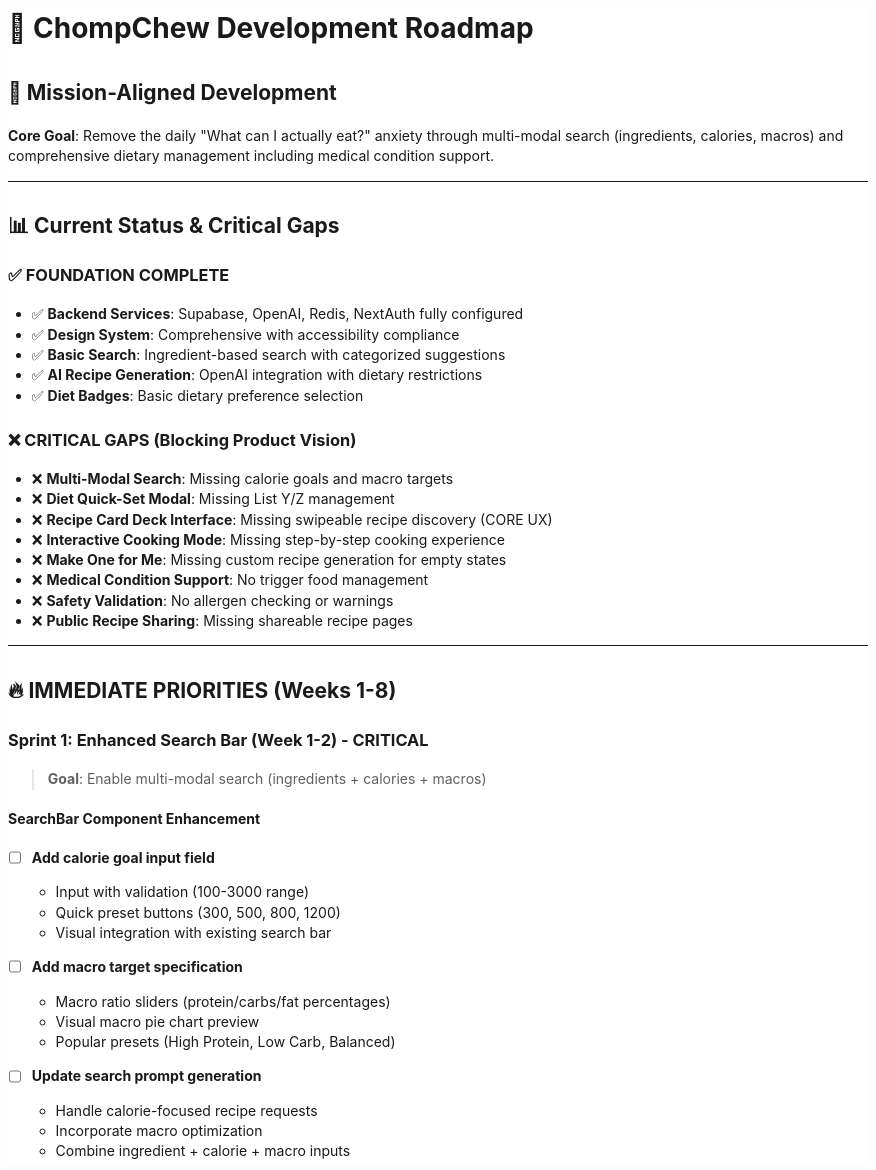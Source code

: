 # 🚀 ChompChew Development Roadmap

## 🎯 **Mission-Aligned Development**
**Core Goal**: Remove the daily "What can I actually eat?" anxiety through multi-modal search (ingredients, calories, macros) and comprehensive dietary management including medical condition support.

---

## 📊 **Current Status & Critical Gaps**

### ✅ **FOUNDATION COMPLETE**
- ✅ **Backend Services**: Supabase, OpenAI, Redis, NextAuth fully configured
- ✅ **Design System**: Comprehensive with accessibility compliance
- ✅ **Basic Search**: Ingredient-based search with categorized suggestions
- ✅ **AI Recipe Generation**: OpenAI integration with dietary restrictions
- ✅ **Diet Badges**: Basic dietary preference selection

### ❌ **CRITICAL GAPS (Blocking Product Vision)**
- ❌ **Multi-Modal Search**: Missing calorie goals and macro targets
- ❌ **Diet Quick-Set Modal**: Missing List Y/Z management
- ❌ **Recipe Card Deck Interface**: Missing swipeable recipe discovery (CORE UX)
- ❌ **Interactive Cooking Mode**: Missing step-by-step cooking experience
- ❌ **Make One for Me**: Missing custom recipe generation for empty states
- ❌ **Medical Condition Support**: No trigger food management
- ❌ **Safety Validation**: No allergen checking or warnings
- ❌ **Public Recipe Sharing**: Missing shareable recipe pages

---

## 🔥 **IMMEDIATE PRIORITIES** (Weeks 1-8)

### **Sprint 1: Enhanced Search Bar** (Week 1-2) - CRITICAL
> **Goal**: Enable multi-modal search (ingredients + calories + macros)

#### **SearchBar Component Enhancement**
- [ ] **Add calorie goal input field**
  - Input with validation (100-3000 range)
  - Quick preset buttons (300, 500, 800, 1200)
  - Visual integration with existing search bar
  
- [ ] **Add macro target specification**
  - Macro ratio sliders (protein/carbs/fat percentages)
  - Visual macro pie chart preview
  - Popular presets (High Protein, Low Carb, Balanced)
  
- [ ] **Update search prompt generation**
  - Handle calorie-focused recipe requests
  - Incorporate macro optimization
  - Combine ingredient + calorie + macro inputs

